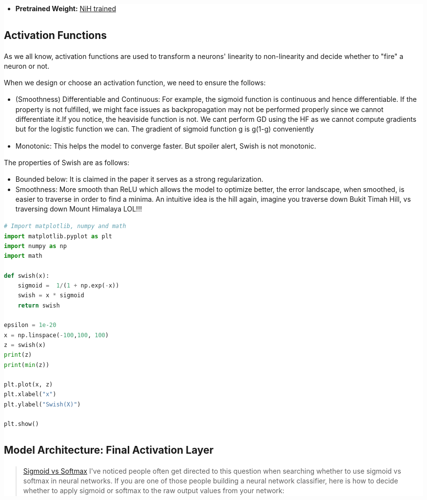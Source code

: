 - **Pretrained Weight:** [NiH trained](https://www.kaggle.com/ammarali32/startingpointschestx)

## Activation Functions

As we all know, activation functions are used to transform a neurons' linearity to non-linearity and decide whether to "fire" a neuron or not.

When we design or choose an activation function, we need to ensure the follows:

- (Smoothness) Differentiable and Continuous: For example, the sigmoid function is continuous and hence differentiable. If the property is not fulfilled, we might face issues as backpropagation may not be performed properly since we cannot differentiate it.If you notice, the heaviside function is not. We cant perform GD using the HF as we cannot compute gradients but for the logistic function we can. The gradient of sigmoid function g is g(1-g) conveniently

- Monotonic: This helps the model to converge faster. But spoiler alert, Swish is not monotonic.

The properties of Swish are as follows:

- Bounded below: It is claimed in the paper it serves as a strong regularization.
- Smoothness: More smooth than ReLU which allows the model to optimize better, the error landscape, when smoothed, is easier to traverse in order to find a minima. An intuitive idea is the hill again, imagine you traverse down Bukit Timah Hill, vs traversing down Mount Himalaya LOL!!!

```python
# Import matplotlib, numpy and math
import matplotlib.pyplot as plt
import numpy as np
import math

def swish(x):
    sigmoid =  1/(1 + np.exp(-x))
    swish = x * sigmoid
    return swish

epsilon = 1e-20
x = np.linspace(-100,100, 100)
z = swish(x)
print(z)
print(min(z))

plt.plot(x, z)
plt.xlabel("x")
plt.ylabel("Swish(X)")

plt.show()
```

## Model Architecture: Final Activation Layer

> [Sigmoid vs Softmax](https://stats.stackexchange.com/questions/233658/softmax-vs-sigmoid-function-in-logistic-classifier) I've noticed people often get directed to this question when searching whether to use sigmoid vs softmax in neural networks. If you are one of those people building a neural network classifier, here is how to decide whether to apply sigmoid or softmax to the raw output values from your network:
